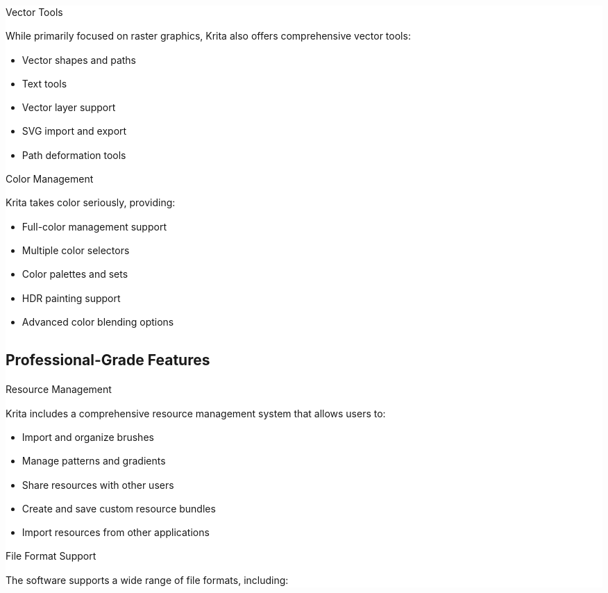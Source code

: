 


Vector Tools



While primarily focused on raster graphics, Krita also offers comprehensive vector tools:


* Vector shapes and paths

* Text tools

* Vector layer support

* SVG import and export

* Path deformation tools




Color Management



Krita takes color seriously, providing:


* Full-color management support

* Multiple color selectors

* Color palettes and sets

* HDR painting support

* Advanced color blending options




## Professional-Grade Features



Resource Management



Krita includes a comprehensive resource management system that allows users to:


* Import and organize brushes

* Manage patterns and gradients

* Share resources with other users

* Create and save custom resource bundles

* Import resources from other applications




File Format Support



The software supports a wide range of file formats, including:
